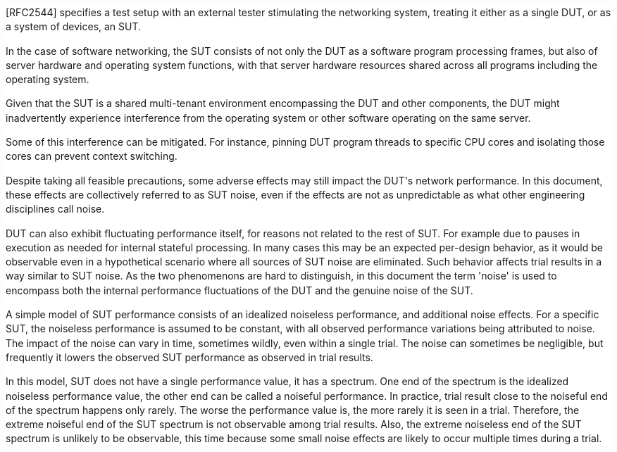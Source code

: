 [RFC2544] specifies a test setup with an external tester stimulating the
networking system, treating it either as a single DUT, or as a system
of devices, an SUT.

In the case of software networking, the SUT consists of not only the DUT
as a software program processing frames, but also of
server hardware and operating system functions,
with that server hardware resources shared across all programs including
the operating system.

Given that the SUT is a shared multi-tenant environment
encompassing the DUT and other components, the DUT might inadvertently
experience interference from the operating system
or other software operating on the same server.

Some of this interference can be mitigated.
For instance,
pinning DUT program threads to specific CPU cores
and isolating those cores can prevent context switching.

Despite taking all feasible precautions, some adverse effects may still impact
the DUT's network performance.
In this document, these effects are collectively
referred to as SUT noise, even if the effects are not as unpredictable
as what other engineering disciplines call noise.

DUT can also exhibit fluctuating performance itself, for reasons
not related to the rest of SUT. For example due to pauses in execution
as needed for internal stateful processing.
In many cases this
may be an expected per-design behavior, as it would be observable even
in a hypothetical scenario where all sources of SUT noise are eliminated.
Such behavior affects trial results in a way similar to SUT noise.
As the two phenomenons are hard to distinguish,
in this document the term 'noise' is used to encompass
both the internal performance fluctuations of the DUT
and the genuine noise of the SUT.

A simple model of SUT performance consists of an idealized noiseless performance,
and additional noise effects.
For a specific SUT, the noiseless performance is assumed to be constant,
with all observed performance variations being attributed to noise.
The impact of the noise can vary in time, sometimes wildly,
even within a single trial.
The noise can sometimes be negligible, but frequently
it lowers the observed SUT performance as observed in trial results.

In this model, SUT does not have a single performance value, it has a spectrum.
One end of the spectrum is the idealized noiseless performance value,
the other end can be called a noiseful performance.
In practice, trial result
close to the noiseful end of the spectrum happens only rarely.
The worse the performance value is, the more rarely it is seen in a trial.
Therefore, the extreme noiseful end of the SUT spectrum is not observable
among trial results.
Also, the extreme noiseless end of the SUT spectrum
is unlikely to be observable, this time because some small noise effects
are likely to occur multiple times during a trial.
